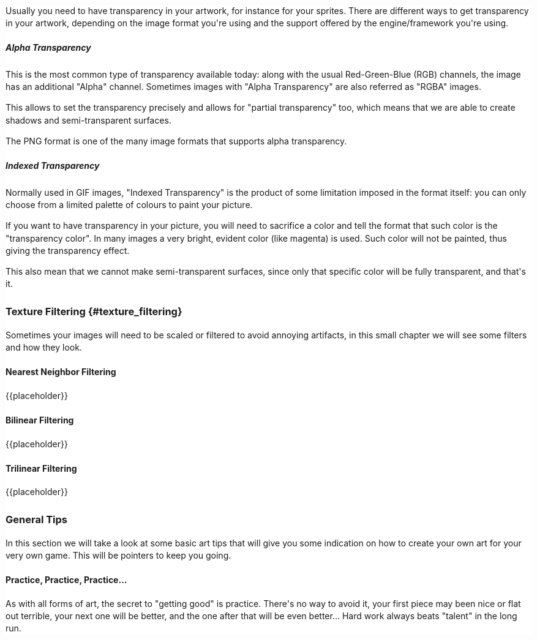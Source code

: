 Usually you need to have transparency in your artwork, for instance for your sprites. There are different ways to get transparency in your artwork, depending on the image format you're using and the support offered by the engine/framework you're using.

##### Alpha Transparency

This is the most common type of transparency available today: along with the usual Red-Green-Blue (RGB) channels, the image has an additional "Alpha" channel. Sometimes images with "Alpha Transparency" are also referred as "RGBA" images.

This allows to set the transparency precisely and allows for "partial transparency" too, which means that we are able to create shadows and semi-transparent surfaces.

The PNG format is one of the many image formats that supports alpha transparency.

##### Indexed Transparency

Normally used in GIF images, "Indexed Transparency" is the product of some limitation imposed in the format itself: you can only choose from a limited palette of colours to paint your picture.

If you want to have transparency in your picture, you will need to sacrifice a color and tell the format that such color is the "transparency color". In many images a very bright, evident color (like magenta) is used. Such color will not be painted, thus giving the transparency effect.

This also mean that we cannot make semi-transparent surfaces, since only that specific color will be fully transparent, and that's it.

### Texture Filtering {#texture_filtering}

Sometimes your images will need to be scaled or filtered to avoid annoying artifacts, in this small chapter we will see some filters and how they look.

#### Nearest Neighbor Filtering

{{placeholder}}



#### Bilinear Filtering

{{placeholder}}



#### Trilinear Filtering

{{placeholder}}



### General Tips

In this section we will take a look at some basic art tips that will give you some indication on how to create your own art for your very own game. This will be pointers to keep you going.

#### Practice, Practice, Practice...

As with all forms of art, the secret to "getting good" is practice. There's no way to avoid it, your first piece may been nice or flat out terrible, your next one will be better, and the one after that will be even better... Hard work always beats "talent" in the long run.
